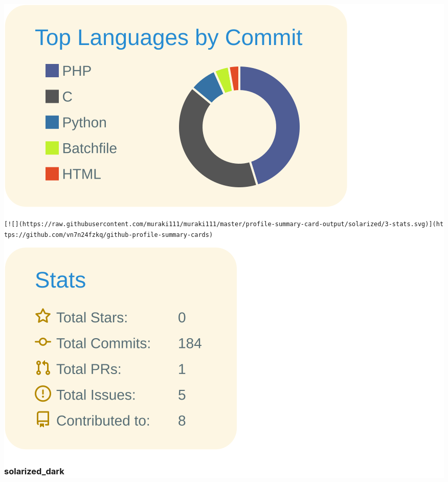 ![](https://raw.githubusercontent.com/muraki111/muraki111/master/profile-summary-card-output/solarized/2-most-commit-language.svg)


```
[![](https://raw.githubusercontent.com/muraki111/muraki111/master/profile-summary-card-output/solarized/3-stats.svg)](https://github.com/vn7n24fzkq/github-profile-summary-cards)
```
![](https://raw.githubusercontent.com/muraki111/muraki111/master/profile-summary-card-output/solarized/3-stats.svg)


### solarized_dark
